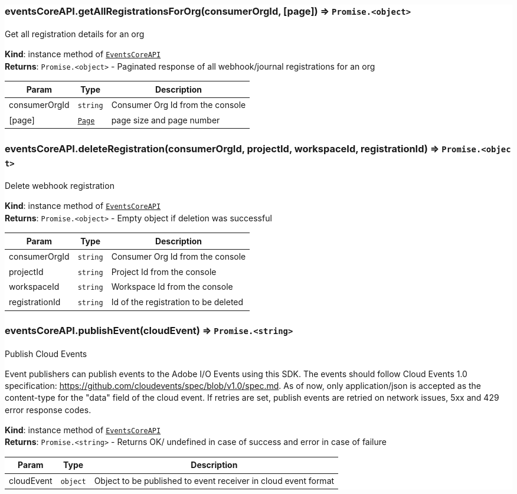 <a name="EventsCoreAPI+getAllRegistrationsForOrg"></a>

### eventsCoreAPI.getAllRegistrationsForOrg(consumerOrgId, [page]) ⇒ <code>Promise.&lt;object&gt;</code>
Get all registration details for an org

**Kind**: instance method of [<code>EventsCoreAPI</code>](#EventsCoreAPI)  
**Returns**: <code>Promise.&lt;object&gt;</code> - Paginated response of all webhook/journal registrations for an org  

| Param | Type | Description |
| --- | --- | --- |
| consumerOrgId | <code>string</code> | Consumer Org Id from the console |
| [page] | [<code>Page</code>](#Page) | page size and page number |

<a name="EventsCoreAPI+deleteRegistration"></a>

### eventsCoreAPI.deleteRegistration(consumerOrgId, projectId, workspaceId, registrationId) ⇒ <code>Promise.&lt;object&gt;</code>
Delete webhook registration

**Kind**: instance method of [<code>EventsCoreAPI</code>](#EventsCoreAPI)  
**Returns**: <code>Promise.&lt;object&gt;</code> - Empty object if deletion was successful  

| Param | Type | Description |
| --- | --- | --- |
| consumerOrgId | <code>string</code> | Consumer Org Id from the console |
| projectId | <code>string</code> | Project Id from the console |
| workspaceId | <code>string</code> | Workspace Id from the console |
| registrationId | <code>string</code> | Id of the registration to be deleted |

<a name="EventsCoreAPI+publishEvent"></a>

### eventsCoreAPI.publishEvent(cloudEvent) ⇒ <code>Promise.&lt;string&gt;</code>
Publish Cloud Events

Event publishers can publish events to the Adobe I/O Events using this SDK. The events should follow Cloud Events 1.0 specification: https://github.com/cloudevents/spec/blob/v1.0/spec.md.
As of now, only application/json is accepted as the content-type for the "data" field of the cloud event.
If retries are set, publish events are retried on network issues, 5xx and 429 error response codes.

**Kind**: instance method of [<code>EventsCoreAPI</code>](#EventsCoreAPI)  
**Returns**: <code>Promise.&lt;string&gt;</code> - Returns OK/ undefined in case of success and error in case of failure  

| Param | Type | Description |
| --- | --- | --- |
| cloudEvent | <code>object</code> | Object to be published to event receiver in cloud event format |
